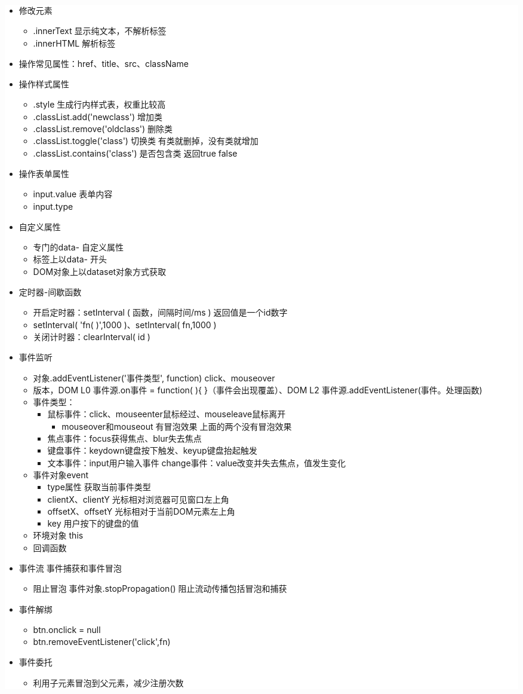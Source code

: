 - 修改元素
  - .innerText    显示纯文本，不解析标签
  - .innerHTML    解析标签

- 操作常见属性：href、title、src、className

- 操作样式属性
  - .style 生成行内样式表，权重比较高
  - .classList.add('newclass') 增加类
  - .classList.remove('oldclass') 删除类
  - .classList.toggle('class') 切换类   有类就删掉，没有类就增加
  - .classList.contains('class') 是否包含类 返回true false
  
- 操作表单属性
  - input.value 表单内容
  - input.type 

- 自定义属性
  - 专门的data- 自定义属性
  - 标签上以data- 开头
  - DOM对象上以dataset对象方式获取

- 定时器-间歇函数
  - 开启定时器：setInterval ( 函数，间隔时间/ms )  返回值是一个id数字
  - setInterval( 'fn( )',1000 )、setInterval( fn,1000 )
  - 关闭计时器：clearInterval( id )
  
- 事件监听
  - 对象.addEventListener('事件类型', function)   click、mouseover
  - 版本，DOM L0 事件源.on事件 = function( ){ }（事件会出现覆盖）、DOM L2 事件源.addEventListener(事件。处理函数)
  - 事件类型：
    - 鼠标事件：click、mouseenter鼠标经过、mouseleave鼠标离开
      - mouseover和mouseout 有冒泡效果  上面的两个没有冒泡效果
    - 焦点事件：focus获得焦点、blur失去焦点
    - 键盘事件：keydown键盘按下触发、keyup键盘抬起触发
    - 文本事件：input用户输入事件     change事件：value改变并失去焦点，值发生变化
  - 事件对象event
    - type属性 获取当前事件类型
    - clientX、clientY 光标相对浏览器可见窗口左上角
    - offsetX、offsetY 光标相对于当前DOM元素左上角
    - key 用户按下的键盘的值
  - 环境对象 this
  - 回调函数
  
- 事件流 事件捕获和事件冒泡

  - 阻止冒泡 事件对象.stopPropagation()  阻止流动传播包括冒泡和捕获

- 事件解绑

  - btn.onclick = null
  - btn.removeEventListener('click',fn)

- 事件委托

  - 利用子元素冒泡到父元素，减少注册次数
